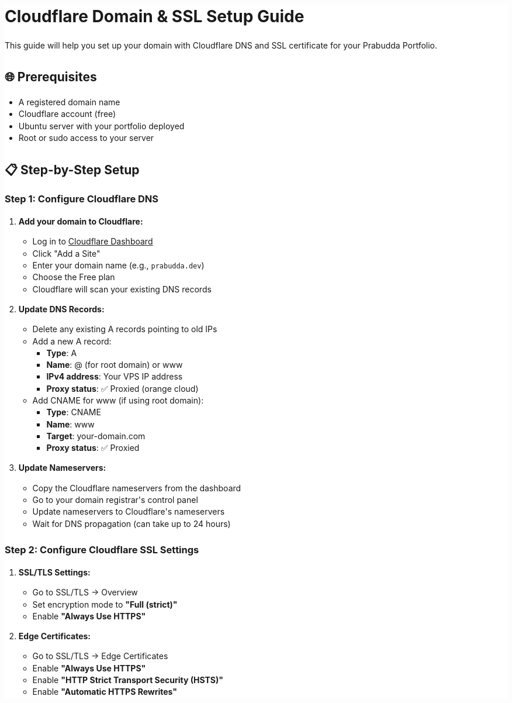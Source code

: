 # Cloudflare Domain & SSL Setup Guide

This guide will help you set up your domain with Cloudflare DNS and SSL certificate for your Prabudda Portfolio.

## 🌐 Prerequisites

- A registered domain name
- Cloudflare account (free)
- Ubuntu server with your portfolio deployed
- Root or sudo access to your server

## 📋 Step-by-Step Setup

### Step 1: Configure Cloudflare DNS

1. **Add your domain to Cloudflare:**
   - Log in to [Cloudflare Dashboard](https://dash.cloudflare.com/)
   - Click "Add a Site"
   - Enter your domain name (e.g., `prabudda.dev`)
   - Choose the Free plan
   - Cloudflare will scan your existing DNS records

2. **Update DNS Records:**
   - Delete any existing A records pointing to old IPs
   - Add a new A record:
     - **Type**: A
     - **Name**: @ (for root domain) or www
     - **IPv4 address**: Your VPS IP address
     - **Proxy status**: ✅ Proxied (orange cloud)
   - Add CNAME for www (if using root domain):
     - **Type**: CNAME
     - **Name**: www
     - **Target**: your-domain.com
     - **Proxy status**: ✅ Proxied

3. **Update Nameservers:**
   - Copy the Cloudflare nameservers from the dashboard
   - Go to your domain registrar's control panel
   - Update nameservers to Cloudflare's nameservers
   - Wait for DNS propagation (can take up to 24 hours)

### Step 2: Configure Cloudflare SSL Settings

1. **SSL/TLS Settings:**
   - Go to SSL/TLS → Overview
   - Set encryption mode to **"Full (strict)"**
   - Enable **"Always Use HTTPS"**

2. **Edge Certificates:**
   - Go to SSL/TLS → Edge Certificates
   - Enable **"Always Use HTTPS"**
   - Enable **"HTTP Strict Transport Security (HSTS)"**
   - Enable **"Automatic HTTPS Rewrites"**

